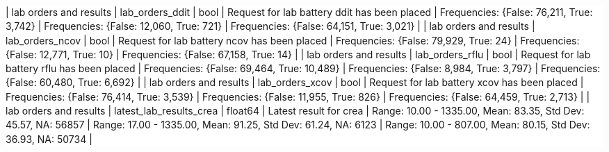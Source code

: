 | lab orders and results  | lab_orders_ddit                                | bool        | Request for lab battery ddit has been placed                                                              | Frequencies: {False: 76,211, True: 3,742}                                                                                                                                                                                                                                       | Frequencies: {False: 12,060, True: 721}                                                                                                                                                                                                                                    | Frequencies: {False: 64,151, True: 3,021}                                                                                                                                                                                                                                       |
| lab orders and results  | lab_orders_ncov                                | bool        | Request for lab battery ncov has been placed                                                              | Frequencies: {False: 79,929, True: 24}                                                                                                                                                                                                                                          | Frequencies: {False: 12,771, True: 10}                                                                                                                                                                                                                                     | Frequencies: {False: 67,158, True: 14}                                                                                                                                                                                                                                          |
| lab orders and results  | lab_orders_rflu                                | bool        | Request for lab battery rflu has been placed                                                              | Frequencies: {False: 69,464, True: 10,489}                                                                                                                                                                                                                                      | Frequencies: {False: 8,984, True: 3,797}                                                                                                                                                                                                                                   | Frequencies: {False: 60,480, True: 6,692}                                                                                                                                                                                                                                       |
| lab orders and results  | lab_orders_xcov                                | bool        | Request for lab battery xcov has been placed                                                              | Frequencies: {False: 76,414, True: 3,539}                                                                                                                                                                                                                                       | Frequencies: {False: 11,955, True: 826}                                                                                                                                                                                                                                    | Frequencies: {False: 64,459, True: 2,713}                                                                                                                                                                                                                                       |
| lab orders and results  | latest_lab_results_crea                        | float64     | Latest result for crea                                                                                    | Range: 10.00 - 1335.00,  Mean: 83.35, Std Dev: 45.57, NA: 56857                                                                                                                                                                                                                 | Range: 17.00 - 1335.00,  Mean: 91.25, Std Dev: 61.24, NA: 6123                                                                                                                                                                                                             | Range: 10.00 - 807.00,  Mean: 80.15, Std Dev: 36.93, NA: 50734                                                                                                                                                                                                                  |